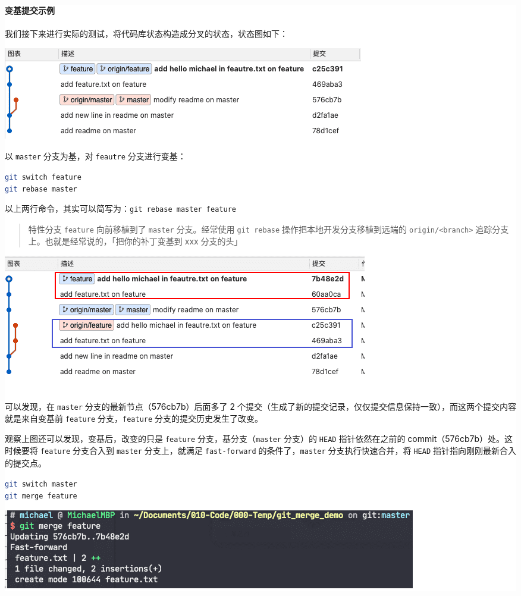 #### 变基提交示例

我们接下来进行实际的测试，将代码库状态构造成分叉的状态，状态图如下：

![](../assets/git/branch_16.png)

以 `master` 分支为基，对 `feautre` 分支进行变基：

```bash
git switch feature
git rebase master
```

以上两行命令，其实可以简写为：`git rebase master feature`

> 特性分支 `feature` 向前移植到了 `master` 分支。经常使用 `git rebase` 操作把本地开发分支移植到远端的 `origin/<branch>` 追踪分支上。也就是经常说的，「把你的补丁变基到 xxx 分支的头」

![](../assets/git/branch_17.png)

可以发现，在 `master` 分支的最新节点（576cb7b）后面多了 2 个提交（生成了新的提交记录，仅仅提交信息保持一致），而这两个提交内容就是来自变基前 `feature` 分支，`feature` 分支的提交历史发生了改变。

观察上图还可以发现，变基后，改变的只是 `feature` 分支，基分支（`master` 分支）的 `HEAD` 指针依然在之前的 commit（576cb7b）处。这时候要将 `feature` 分支合入到 `master` 分支上，就满足 `fast-forward` 的条件了，`master` 分支执行快速合并，将 `HEAD` 指针指向刚刚最新合入的提交点。

```bash
git switch master
git merge feature
```

![](../assets/git/branch_18.png)
